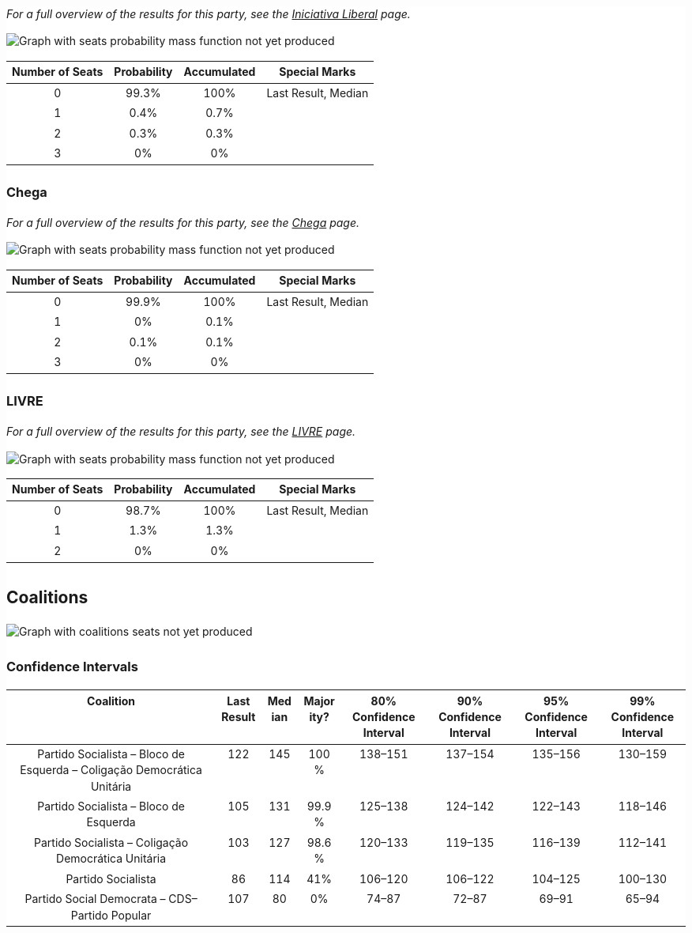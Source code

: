 *For a full overview of the results for this party, see the [Iniciativa Liberal](party-iniciativaliberal.html) page.*

![Graph with seats probability mass function not yet produced](2019-09-20-Pitagórica-seats-pmf-iniciativaliberal.png "Seats Probability Mass Function")

| Number of Seats | Probability | Accumulated | Special Marks |
|:---------------:|:-----------:|:-----------:|:-------------:|
| 0 | 99.3% | 100% | Last Result, Median |
| 1 | 0.4% | 0.7% |  |
| 2 | 0.3% | 0.3% |  |
| 3 | 0% | 0% |  |

### Chega

*For a full overview of the results for this party, see the [Chega](party-chega.html) page.*

![Graph with seats probability mass function not yet produced](2019-09-20-Pitagórica-seats-pmf-chega.png "Seats Probability Mass Function")

| Number of Seats | Probability | Accumulated | Special Marks |
|:---------------:|:-----------:|:-----------:|:-------------:|
| 0 | 99.9% | 100% | Last Result, Median |
| 1 | 0% | 0.1% |  |
| 2 | 0.1% | 0.1% |  |
| 3 | 0% | 0% |  |

### LIVRE

*For a full overview of the results for this party, see the [LIVRE](party-livre.html) page.*

![Graph with seats probability mass function not yet produced](2019-09-20-Pitagórica-seats-pmf-livre.png "Seats Probability Mass Function")

| Number of Seats | Probability | Accumulated | Special Marks |
|:---------------:|:-----------:|:-----------:|:-------------:|
| 0 | 98.7% | 100% | Last Result, Median |
| 1 | 1.3% | 1.3% |  |
| 2 | 0% | 0% |  |


## Coalitions

![Graph with coalitions seats not yet produced](2019-09-20-Pitagórica-coalitions-seats.png "Coalitions Seats")

### Confidence Intervals

| Coalition | Last Result | Median | Majority? | 80% Confidence Interval | 90% Confidence Interval | 95% Confidence Interval | 99% Confidence Interval |
|:---------:|:-----------:|:------:|:---------:|:-----------------------:|:-----------------------:|:-----------------------:|:-----------------------:|
| Partido Socialista – Bloco de Esquerda – Coligação Democrática Unitária | 122 | 145 | 100% | 138–151 | 137–154 | 135–156 | 130–159 |
| Partido Socialista – Bloco de Esquerda | 105 | 131 | 99.9% | 125–138 | 124–142 | 122–143 | 118–146 |
| Partido Socialista – Coligação Democrática Unitária | 103 | 127 | 98.6% | 120–133 | 119–135 | 116–139 | 112–141 |
| Partido Socialista | 86 | 114 | 41% | 106–120 | 106–122 | 104–125 | 100–130 |
| Partido Social Democrata – CDS–Partido Popular | 107 | 80 | 0% | 74–87 | 72–87 | 69–91 | 65–94 |
